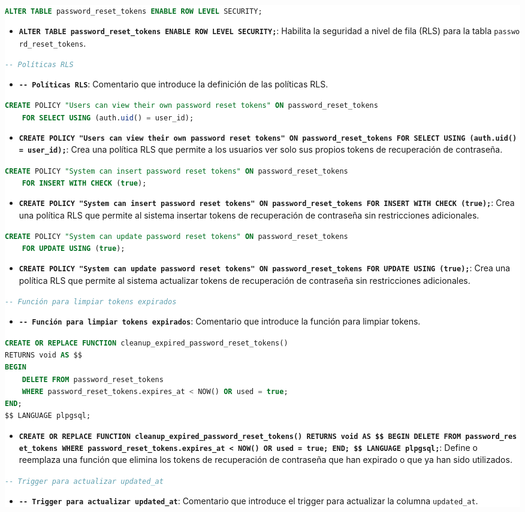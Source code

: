 ```sql
ALTER TABLE password_reset_tokens ENABLE ROW LEVEL SECURITY;
```
- **`ALTER TABLE password_reset_tokens ENABLE ROW LEVEL SECURITY;`**: Habilita la seguridad a nivel de fila (RLS) para la tabla `password_reset_tokens`.

```sql
-- Políticas RLS
```
- **`-- Políticas RLS`**: Comentario que introduce la definición de las políticas RLS.

```sql
CREATE POLICY "Users can view their own password reset tokens" ON password_reset_tokens
    FOR SELECT USING (auth.uid() = user_id);
```
- **`CREATE POLICY "Users can view their own password reset tokens" ON password_reset_tokens FOR SELECT USING (auth.uid() = user_id);`**: Crea una política RLS que permite a los usuarios ver solo sus propios tokens de recuperación de contraseña.

```sql
CREATE POLICY "System can insert password reset tokens" ON password_reset_tokens
    FOR INSERT WITH CHECK (true);
```
- **`CREATE POLICY "System can insert password reset tokens" ON password_reset_tokens FOR INSERT WITH CHECK (true);`**: Crea una política RLS que permite al sistema insertar tokens de recuperación de contraseña sin restricciones adicionales.

```sql
CREATE POLICY "System can update password reset tokens" ON password_reset_tokens
    FOR UPDATE USING (true);
```
- **`CREATE POLICY "System can update password reset tokens" ON password_reset_tokens FOR UPDATE USING (true);`**: Crea una política RLS que permite al sistema actualizar tokens de recuperación de contraseña sin restricciones adicionales.

```sql
-- Función para limpiar tokens expirados
```
- **`-- Función para limpiar tokens expirados`**: Comentario que introduce la función para limpiar tokens.

```sql
CREATE OR REPLACE FUNCTION cleanup_expired_password_reset_tokens()
RETURNS void AS $$
BEGIN
    DELETE FROM password_reset_tokens 
    WHERE password_reset_tokens.expires_at < NOW() OR used = true;
END;
$$ LANGUAGE plpgsql;
```
- **`CREATE OR REPLACE FUNCTION cleanup_expired_password_reset_tokens() RETURNS void AS $$ BEGIN DELETE FROM password_reset_tokens WHERE password_reset_tokens.expires_at < NOW() OR used = true; END; $$ LANGUAGE plpgsql;`**: Define o reemplaza una función que elimina los tokens de recuperación de contraseña que han expirado o que ya han sido utilizados.

```sql
-- Trigger para actualizar updated_at
```
- **`-- Trigger para actualizar updated_at`**: Comentario que introduce el trigger para actualizar la columna `updated_at`.
